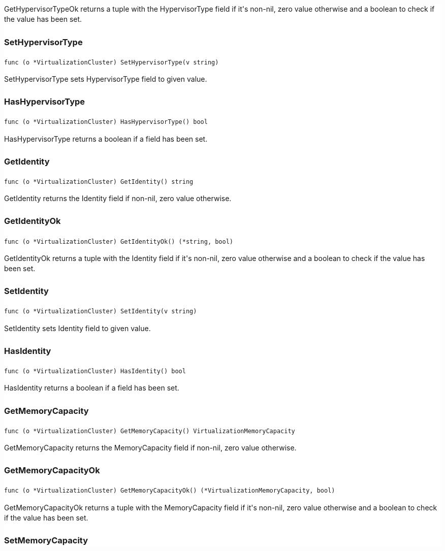 GetHypervisorTypeOk returns a tuple with the HypervisorType field if it's non-nil, zero value otherwise
and a boolean to check if the value has been set.

### SetHypervisorType

`func (o *VirtualizationCluster) SetHypervisorType(v string)`

SetHypervisorType sets HypervisorType field to given value.

### HasHypervisorType

`func (o *VirtualizationCluster) HasHypervisorType() bool`

HasHypervisorType returns a boolean if a field has been set.

### GetIdentity

`func (o *VirtualizationCluster) GetIdentity() string`

GetIdentity returns the Identity field if non-nil, zero value otherwise.

### GetIdentityOk

`func (o *VirtualizationCluster) GetIdentityOk() (*string, bool)`

GetIdentityOk returns a tuple with the Identity field if it's non-nil, zero value otherwise
and a boolean to check if the value has been set.

### SetIdentity

`func (o *VirtualizationCluster) SetIdentity(v string)`

SetIdentity sets Identity field to given value.

### HasIdentity

`func (o *VirtualizationCluster) HasIdentity() bool`

HasIdentity returns a boolean if a field has been set.

### GetMemoryCapacity

`func (o *VirtualizationCluster) GetMemoryCapacity() VirtualizationMemoryCapacity`

GetMemoryCapacity returns the MemoryCapacity field if non-nil, zero value otherwise.

### GetMemoryCapacityOk

`func (o *VirtualizationCluster) GetMemoryCapacityOk() (*VirtualizationMemoryCapacity, bool)`

GetMemoryCapacityOk returns a tuple with the MemoryCapacity field if it's non-nil, zero value otherwise
and a boolean to check if the value has been set.

### SetMemoryCapacity
